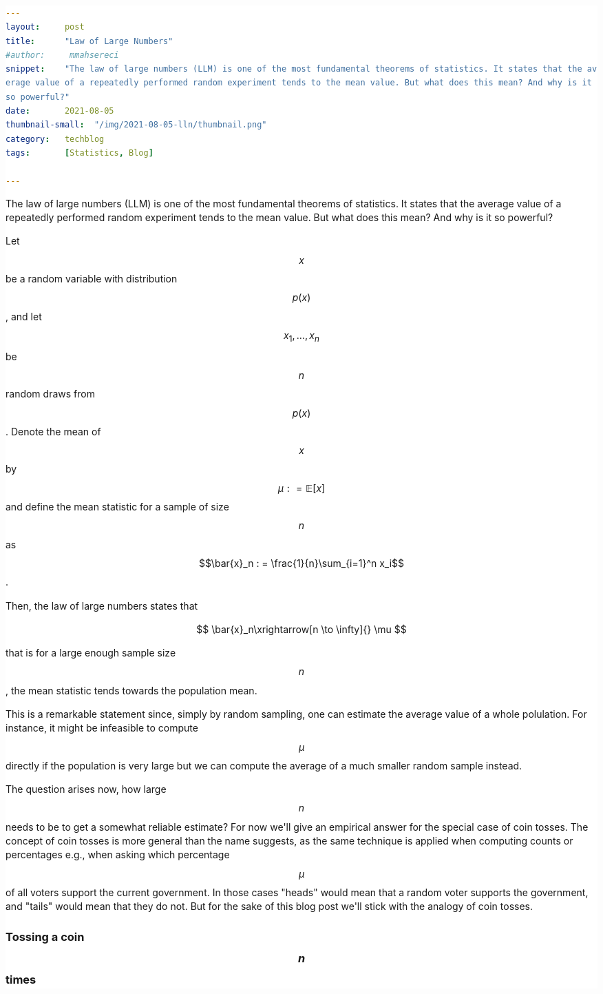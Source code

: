 ```yaml
---
layout:     post
title:      "Law of Large Numbers"
#author:     mmahsereci
snippet:    "The law of large numbers (LLM) is one of the most fundamental theorems of statistics. It states that the average value of a repeatedly performed random experiment tends to the mean value. But what does this mean? And why is it so powerful?"
date:       2021-08-05
thumbnail-small:  "/img/2021-08-05-lln/thumbnail.png"
category:   techblog
tags:       [Statistics, Blog]

---
```


The law of large numbers (LLM) is one of the most fundamental theorems of statistics. 
It states that the average value of a repeatedly performed random experiment tends to the mean value. 
But what does this mean? And why is it so powerful?

Let $$x$$ be a random variable with distribution $$p(x)$$, and let $$x_1, \dots, x_n$$ be $$n$$ random draws from $$p(x)$$.
Denote the mean of $$x$$ by $$\mu : = \mathbb{E}[x]$$ and define the mean statistic for a sample of size $$n$$ as 
$$\bar{x}_n : = \frac{1}{n}\sum_{i=1}^n x_i$$.

Then, the law of large numbers states that 

$$
\bar{x}_n\xrightarrow[n \to \infty]{} \mu
$$

that is for a large enough sample size $$n$$, the mean statistic tends towards the population mean.

This is a remarkable statement since, simply by random sampling, one can estimate the average value of a whole 
polulation. For instance, it might be infeasible to compute $$\mu$$ directly if the population is very large
but we can compute the average of a much smaller random sample instead.

The question arises now, how large $$n$$ needs to be to get a somewhat reliable estimate? For now we'll 
give an empirical answer for the special case of coin tosses. The concept of coin tosses is more general than 
the name suggests, as the same technique is applied when computing counts or percentages e.g., when asking 
which percentage $$\mu$$ of all voters support the current government. In those cases "heads" would 
mean that a random voter supports the government, and "tails" would mean that they do not. But for the sake of this
blog post we'll stick with the analogy of coin tosses.


### Tossing a coin $$n$$ times
